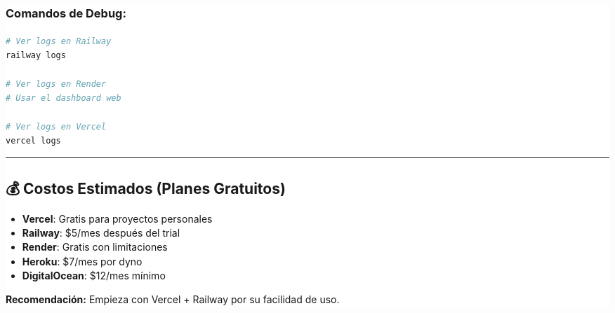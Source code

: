### **Comandos de Debug:**

```bash
# Ver logs en Railway
railway logs

# Ver logs en Render
# Usar el dashboard web

# Ver logs en Vercel
vercel logs
```

---

## 💰 **Costos Estimados (Planes Gratuitos)**

- **Vercel**: Gratis para proyectos personales
- **Railway**: $5/mes después del trial
- **Render**: Gratis con limitaciones
- **Heroku**: $7/mes por dyno
- **DigitalOcean**: $12/mes mínimo

**Recomendación:** Empieza con Vercel + Railway por su facilidad de uso.

